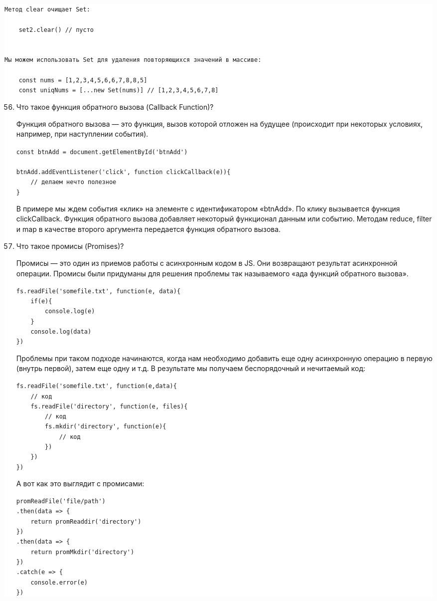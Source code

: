 
    Метод clear очищает Set:

        set2.clear() // пусто


    Мы можем использовать Set для удаления повторяющихся значений в массиве:

        const nums = [1,2,3,4,5,6,6,7,8,8,5]
        const uniqNums = [...new Set(nums)] // [1,2,3,4,5,6,7,8]


56. Что такое функция обратного вызова (Callback Function)?

    Функция обратного вызова — это функция, вызов которой отложен на будущее (происходит при некоторых условиях, например, при наступлении события).

        const btnAdd = document.getElementById('btnAdd')

        btnAdd.addEventListener('click', function clickCallback(e)){
            // делаем нечто полезное
        }


    В примере мы ждем события «клик» на элементе с идентификатором «btnAdd». По клику вызывается функция clickCallback. Функция обратного вызова добавляет некоторый функционал данным или событию. Методам reduce, filter и map в качестве второго аргумента передается функция обратного вызова. 

57. Что такое промисы (Promises)?

    Промисы — это один из приемов работы с асинхронным кодом в JS. Они возвращают результат асинхронной операции. Промисы были придуманы для решения проблемы так называемого «ада функций обратного вызова».

        fs.readFile('somefile.txt', function(e, data){
            if(e){
                console.log(e)
            }
            console.log(data)
        })


    Проблемы при таком подходе начинаются, когда нам необходимо добавить еще одну асинхронную операцию в первую (внутрь первой), затем еще одну и т.д. В результате мы получаем беспорядочный и нечитаемый код:

        fs.readFile('somefile.txt', function(e,data){
            // код
            fs.readFile('directory', function(e, files){
                // код
                fs.mkdir('directory', function(e){
                    // код
                })
            })
        })


    А вот как это выглядит с промисами:

        promReadFile('file/path')
        .then(data => {
            return promReaddir('directory')
        })
        .then(data => {
            return promMkdir('directory')
        })
        .catch(e => {
            console.error(e)
        })
